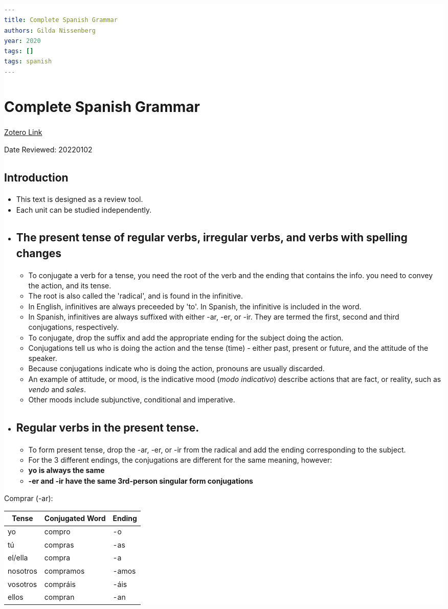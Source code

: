 ```yaml
---
title: Complete Spanish Grammar
authors: Gilda Nissenberg
year: 2020
tags: []
tags: spanish
---
```


# Complete Spanish Grammar

[Zotero Link](zotero://select/items/@nissenberg2020)

Date Reviewed: 20220102

## Introduction

- This text is designed as a review tool.
- Each unit can be studied independently.
- ## The present tense of regular verbs, irregular verbs, and verbs with spelling changes
	- To conjugate a verb for a tense, you need the root of the verb and the ending that contains the info. you need to convey the action, and its tense.
	- The root is also called the 'radical', and is found in the infinitive.
	- In English, infinitives are always preceeded by 'to'. In Spanish, the infinitive is included in the word.
	- In Spanish, infinitives are always suffixed with either -ar, -er, or -ir. They are termed the first, second and third conjugations, respectively.
	- To conjugate, drop the suffix and add the appropriate ending for the subject doing the action.
	- Conjugations tell us who is doing the action and the tense (time) - either past, present or future, and the attitude of the speaker.
	- Because conjugations indicate who is doing the action, pronouns are usually discarded.
	- An example of attitude, or mood, is the indicative mood (*modo indicativo*) describe actions that are fact, or reality, such as *vendo* and *sales*.
	- Other moods include subjunctive, conditional and imperative.
- ## Regular verbs in the present tense.
	- To form present tense, drop the -ar, -er, or -ir from the radical and add the ending corresponding to the subject.
	- For the 3 different endings, the conjugations are different for the same meaning, however:
	- **yo is always the same**
	- **-er and -ir have the same 3rd-person singular form conjugations**

Comprar (-ar):

| Tense    | Conjugated Word | Ending |
| -------- | --------------- | ------ |
| yo       | compro          | -o     |
| tú       | compras         | -as    |
| el/ella  | compra          | -a     |
| nosotros | compramos       | -amos  |
| vosotros | compráis        | -áis   |
| ellos    | compran         | -an    |
